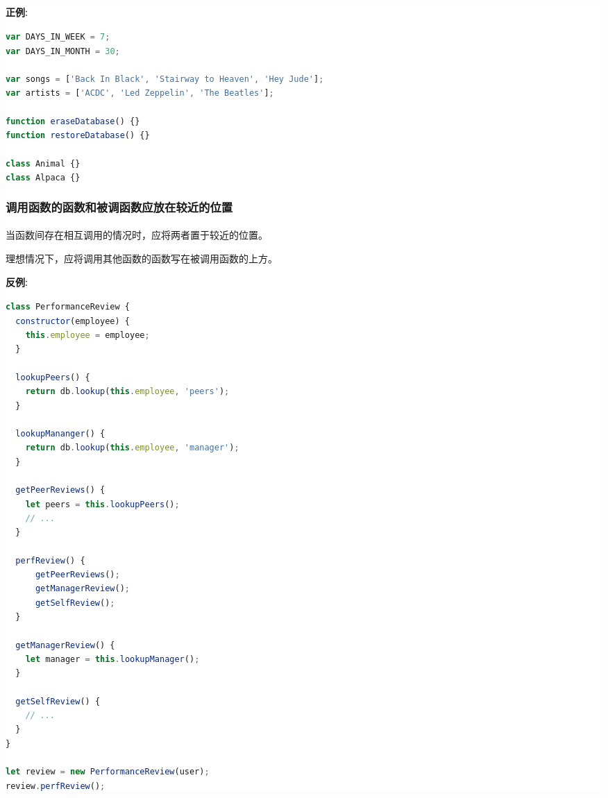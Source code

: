 **正例**:

```javascript
var DAYS_IN_WEEK = 7;
var DAYS_IN_MONTH = 30;

var songs = ['Back In Black', 'Stairway to Heaven', 'Hey Jude'];
var artists = ['ACDC', 'Led Zeppelin', 'The Beatles'];

function eraseDatabase() {}
function restoreDatabase() {}

class Animal {}
class Alpaca {}
```

### 调用函数的函数和被调函数应放在较近的位置

当函数间存在相互调用的情况时，应将两者置于较近的位置。

理想情况下，应将调用其他函数的函数写在被调用函数的上方。

**反例**:

```javascript
class PerformanceReview {
  constructor(employee) {
    this.employee = employee;
  }

  lookupPeers() {
    return db.lookup(this.employee, 'peers');
  }

  lookupMananger() {
    return db.lookup(this.employee, 'manager');
  }

  getPeerReviews() {
    let peers = this.lookupPeers();
    // ...
  }

  perfReview() {
      getPeerReviews();
      getManagerReview();
      getSelfReview();
  }

  getManagerReview() {
    let manager = this.lookupManager();
  }

  getSelfReview() {
    // ...
  }
}

let review = new PerformanceReview(user);
review.perfReview();
```
